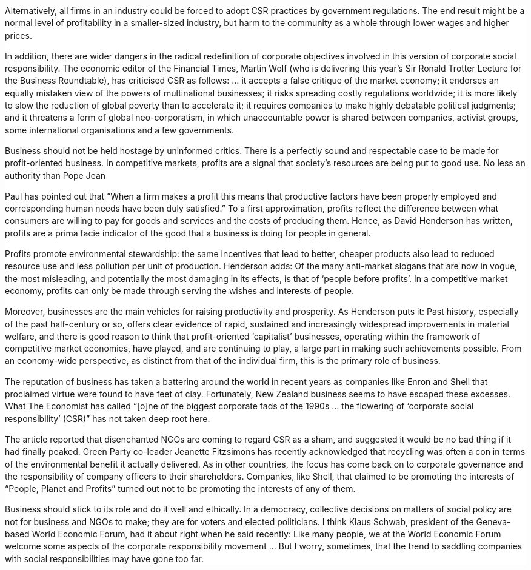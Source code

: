 Alternatively, all firms in an industry could be forced to adopt CSR practices by government regulations. The end result might be a normal level of profitability in a smaller-sized industry, but harm to the community as a whole through lower wages and higher prices.

In addition, there are wider dangers in the radical redefinition of corporate objectives involved in this version of corporate social responsibility. The economic editor of the Financial Times, Martin Wolf (who is delivering this year’s Sir Ronald Trotter Lecture for the Business Roundtable), has criticised CSR as follows: … it accepts a false critique of the market economy; it endorses an equally mistaken view of the powers of multinational businesses; it risks spreading costly regulations worldwide; it is more likely to slow the reduction of global poverty than to accelerate it; it requires companies to make highly debatable political judgments; and it threatens a form of global neo-corporatism, in which unaccountable power is shared between companies, activist groups, some international organisations and a few governments.

Business should not be held hostage by uninformed critics. There is a perfectly sound and respectable case to be made for profit-oriented business. In competitive markets, profits are a signal that society’s resources are being put to good use. No less an authority than Pope Jean

Paul has pointed out that “When a firm makes a profit this means that productive factors have been properly employed and corresponding human needs have been duly satisfied.” To a first approximation, profits reflect the difference between what consumers are willing to pay for goods and services and the costs of producing them. Hence, as David Henderson has written, profits are a prima facie indicator of the good that a business is doing for people in general.

Profits promote environmental stewardship: the same incentives that lead to better, cheaper products also lead to reduced resource use and less pollution per unit of production. Henderson adds: Of the many anti-market slogans that are now in vogue, the most misleading, and potentially the most damaging in its effects, is that of ‘people before profits’. In a competitive market economy, profits can only be made through serving the wishes and interests of people.

Moreover, businesses are the main vehicles for raising productivity and prosperity. As Henderson puts it: Past history, especially of the past half-century or so, offers clear evidence of rapid, sustained and increasingly widespread improvements in material welfare, and there is good reason to think that profit-oriented ‘capitalist’ businesses, operating within the framework of competitive market economies, have played, and are continuing to play, a large part in making such achievements possible. From an economy-wide perspective, as distinct from that of the individual firm, this is the primary role of business.

The reputation of business has taken a battering around the world in recent years as companies like Enron and Shell that proclaimed virtue were found to have feet of clay. Fortunately, New Zealand business seems to have escaped these excesses. What The Economist has called “\[o\]ne of the biggest corporate fads of the 1990s … the flowering of ‘corporate social responsibility’ (CSR)” has not taken deep root here.

The article reported that disenchanted NGOs are coming to regard CSR as a sham, and suggested it would be no bad thing if it had finally peaked. Green Party co-leader Jeanette Fitzsimons has recently acknowledged that recycling was often a con in terms of the environmental benefit it actually delivered. As in other countries, the focus has come back on to corporate governance and the responsibility of company officers to their shareholders. Companies, like Shell, that claimed to be promoting the interests of “People, Planet and Profits” turned out not to be promoting the interests of any of them.

Business should stick to its role and do it well and ethically. In a democracy, collective decisions on matters of social policy are not for business and NGOs to make; they are for voters and elected politicians. I think Klaus Schwab, president of the Geneva-based World Economic Forum, had it about right when he said recently: Like many people, we at the World Economic Forum welcome some aspects of the corporate responsibility movement … But I worry, sometimes, that the trend to saddling companies with social responsibilities may have gone too far.
